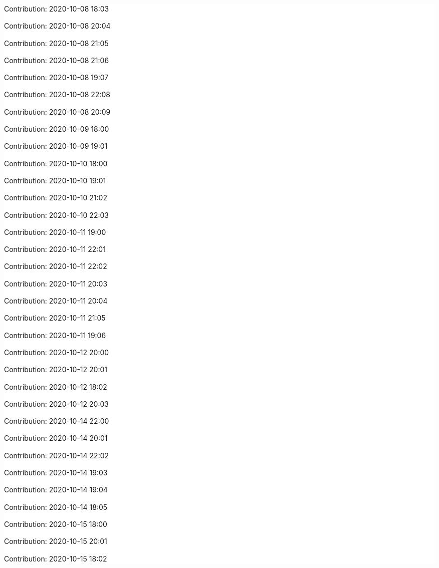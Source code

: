Contribution: 2020-10-08 18:03

Contribution: 2020-10-08 20:04

Contribution: 2020-10-08 21:05

Contribution: 2020-10-08 21:06

Contribution: 2020-10-08 19:07

Contribution: 2020-10-08 22:08

Contribution: 2020-10-08 20:09

Contribution: 2020-10-09 18:00

Contribution: 2020-10-09 19:01

Contribution: 2020-10-10 18:00

Contribution: 2020-10-10 19:01

Contribution: 2020-10-10 21:02

Contribution: 2020-10-10 22:03

Contribution: 2020-10-11 19:00

Contribution: 2020-10-11 22:01

Contribution: 2020-10-11 22:02

Contribution: 2020-10-11 20:03

Contribution: 2020-10-11 20:04

Contribution: 2020-10-11 21:05

Contribution: 2020-10-11 19:06

Contribution: 2020-10-12 20:00

Contribution: 2020-10-12 20:01

Contribution: 2020-10-12 18:02

Contribution: 2020-10-12 20:03

Contribution: 2020-10-14 22:00

Contribution: 2020-10-14 20:01

Contribution: 2020-10-14 22:02

Contribution: 2020-10-14 19:03

Contribution: 2020-10-14 19:04

Contribution: 2020-10-14 18:05

Contribution: 2020-10-15 18:00

Contribution: 2020-10-15 20:01

Contribution: 2020-10-15 18:02
